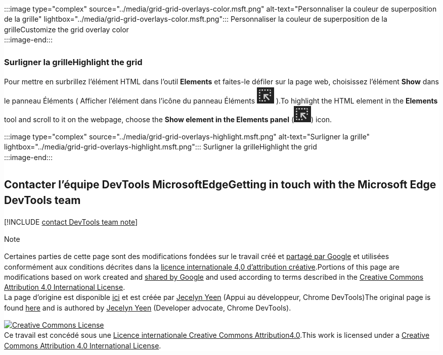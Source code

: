 :::image type="complex" source="../media/grid-grid-overlays-color.msft.png" alt-text="Personnaliser la couleur de superposition de la grille" lightbox="../media/grid-grid-overlays-color.msft.png":::
   <span data-ttu-id="e7773-213">Personnaliser la couleur de superposition de la grille</span><span class="sxs-lookup"><span data-stu-id="e7773-213">Customize the grid overlay color</span></span>  
:::image-end:::  

### <a name="highlight-the-grid"></a><span data-ttu-id="e7773-214">Surligner la grille</span><span class="sxs-lookup"><span data-stu-id="e7773-214">Highlight the grid</span></span>  

<span data-ttu-id="e7773-215">Pour mettre en surbrillez l’élément HTML dans l’outil **Elements** et faites-le défiler sur la page web, choisissez l’élément **Show** dans le panneau Éléments \( Afficher l’élément dans l’icône du panneau Éléments ![ ][ImageShowElementInElementsPanelIcon] \).</span><span class="sxs-lookup"><span data-stu-id="e7773-215">To highlight the HTML element in the **Elements** tool and scroll to it on the webpage, choose the **Show element in the Elements panel** \(![Show element in the Elements panel icon][ImageShowElementInElementsPanelIcon]\) icon.</span></span>  

:::image type="complex" source="../media/grid-grid-overlays-highlight.msft.png" alt-text="Surligner la grille" lightbox="../media/grid-grid-overlays-highlight.msft.png":::
   <span data-ttu-id="e7773-217">Surligner la grille</span><span class="sxs-lookup"><span data-stu-id="e7773-217">Highlight the grid</span></span>  
:::image-end:::  

## <a name="getting-in-touch-with-the-microsoft-edge-devtools-team"></a><span data-ttu-id="e7773-218">Contacter l’équipe DevTools MicrosoftEdge</span><span class="sxs-lookup"><span data-stu-id="e7773-218">Getting in touch with the Microsoft Edge DevTools team</span></span>  

[!INCLUDE [contact DevTools team note](../includes/contact-devtools-team-note.md)]  

  

[ImageShowElementInElementsPanelIcon]: ../media/show-element-in-element-panel-icon.msft.png  

  

[DevtoolsGuideChromiumOpen]: ../open/index.md "Ouvrez Microsoft Edge DevTools | Documents Microsoft"  

[JecFyiDemoCssGridFruit]: https://jec.fyi/demo/css-grid-fruit "Grille CSS | jec.fyi"  
[JecFyiDemoCssGridSnack]: https://jec.fyi/demo/css-grid-snack "Grille CSS | jec.fyi"  

[MdnCssGridLayout]: https://developer.mozilla.org/docs/Web/CSS/CSS_Grid_Layout "Modèle de disposition de grille CSS | MDN"  
[MdnLayoutUsingNamedGridLines]: https://developer.mozilla.org/docs/Web/CSS/CSS_Grid_Layout/Layout_using_Named_Grid_Lines "Disposition à l’aide de lignes de grille nommées | MDN"  
[MdnLineBasedPlacementCssGrid]: https://developer.mozilla.org/docs/Web/CSS/CSS_Grid_Layout/Line-based_Placement_with_CSS_Grid "Placement basé sur une ligne avec grille CSS | MDN"  

> [!NOTE]
> <span data-ttu-id="e7773-225">Certaines parties de cette page sont des modifications fondées sur le travail créé et [partagé par Google][GoogleSitePolicies] et utilisées conformément aux conditions décrites dans la [licence internationale 4,0 d’attribution créative][CCA4IL].</span><span class="sxs-lookup"><span data-stu-id="e7773-225">Portions of this page are modifications based on work created and [shared by Google][GoogleSitePolicies] and used according to terms described in the [Creative Commons Attribution 4.0 International License][CCA4IL].</span></span>  
> <span data-ttu-id="e7773-226">La page d’origine est disponible [ici](https://developers.google.com/web/tools/chrome-devtools/css/grid) et est créée par [Jecelyn Yeen][JecelynYeen] \(Appui au développeur, Chrome DevTools\)</span><span class="sxs-lookup"><span data-stu-id="e7773-226">The original page is found [here](https://developers.google.com/web/tools/chrome-devtools/css/grid) and is authored by [Jecelyn Yeen][JecelynYeen] \(Developer advocate, Chrome DevTools\).</span></span>  

[![Creative Commons License][CCby4Image]][CCA4IL]  
<span data-ttu-id="e7773-228">Ce travail est concédé sous une [Licence internationale Creative Commons Attribution4.0][CCA4IL].</span><span class="sxs-lookup"><span data-stu-id="e7773-228">This work is licensed under a [Creative Commons Attribution 4.0 International License][CCA4IL].</span></span>  

[CCA4IL]: https://creativecommons.org/licenses/by/4.0  
[CCby4Image]: https://i.creativecommons.org/l/by/4.0/88x31.png  
[GoogleSitePolicies]: https://developers.google.com/terms/site-policies  
[JecelynYeen]: https://developers.google.com/web/resources/contributors/jecelynyeen  
